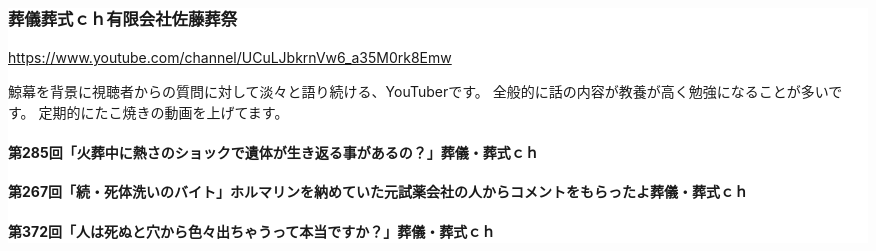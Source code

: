 ### 葬儀葬式ｃｈ有限会社佐藤葬祭

https://www.youtube.com/channel/UCuLJbkrnVw6_a35M0rk8Emw

鯨幕を背景に視聴者からの質問に対して淡々と語り続ける、YouTuberです。
全般的に話の内容が教養が高く勉強になることが多いです。
定期的にたこ焼きの動画を上げてます。

#### 第285回「火葬中に熱さのショックで遺体が生き返る事があるの？」葬儀・葬式ｃｈ

<iframe width="560" height="315" src="https://www.youtube.com/embed/1e4mdKwEp4I?rel=0&controls=0&showinfo=0" frameborder="0" allow="autoplay; encrypted-media" allowfullscreen=""></iframe>

#### 第267回「続・死体洗いのバイト」ホルマリンを納めていた元試薬会社の人からコメントをもらったよ葬儀・葬式ｃｈ

<iframe width="560" height="315" src="https://www.youtube.com/embed/13U2kvZD6I8?rel=0&controls=0&showinfo=0" frameborder="0" allow="autoplay; encrypted-media" allowfullscreen=""></iframe>

#### 第372回「人は死ぬと穴から色々出ちゃうって本当ですか？」葬儀・葬式ｃｈ

<iframe width="560" height="315" src="https://www.youtube.com/embed/e6y5fqljchE?rel=0&controls=0&showinfo=0" frameborder="0" allow="autoplay; encrypted-media" allowfullscreen=""></iframe>